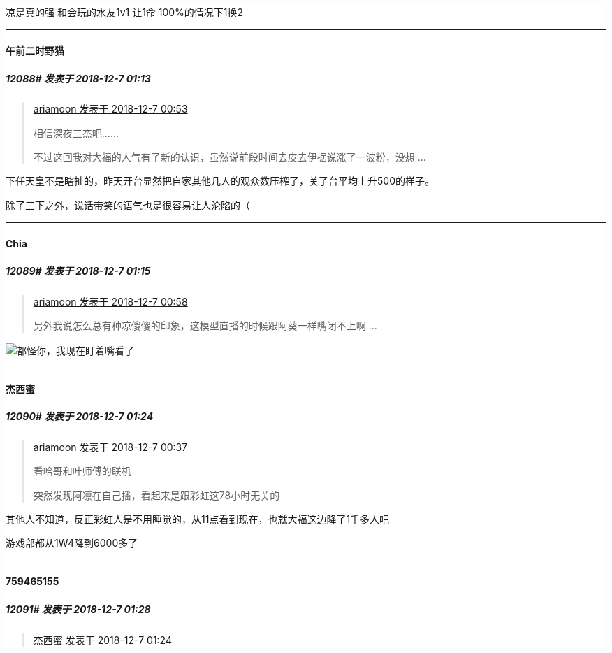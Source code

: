 
凉是真的强 和会玩的水友1v1 让1命 100%的情况下1换2


-----

####  午前二时野猫  
##### 12088#       发表于 2018-12-7 01:13


<blockquote><a href="httphttps://bbs.saraba1st.com/2b/forum.php?mod=redirect&amp;goto=findpost&amp;pid=41856750&amp;ptid=1749659" target="_blank">ariamoon 发表于 2018-12-7 00:53</a>

相信深夜三杰吧……


不过这回我对大福的人气有了新的认识，虽然说前段时间去皮去伊据说涨了一波粉，没想 ...</blockquote>
下任天皇不是瞎扯的，昨天开台显然把自家其他几人的观众数压榨了，关了台平均上升500的样子。

除了三下之外，说话带笑的语气也是很容易让人沦陷的（


-----

####  Chia  
##### 12089#       发表于 2018-12-7 01:15


<blockquote><a href="httphttps://bbs.saraba1st.com/2b/forum.php?mod=redirect&amp;goto=findpost&amp;pid=41856789&amp;ptid=1749659" target="_blank">ariamoon 发表于 2018-12-7 00:58</a>

另外我说怎么总有种凉傻傻的印象，这模型直播的时候跟阿葵一样嘴闭不上啊 ...</blockquote>
<img src="https://static.saraba1st.com/image/smiley/face2017/194.png" referrerpolicy="no-referrer">都怪你，我现在盯着嘴看了


-----

####  杰西蜜  
##### 12090#       发表于 2018-12-7 01:24


<blockquote><a href="httphttps://bbs.saraba1st.com/2b/forum.php?mod=redirect&amp;goto=findpost&amp;pid=41856644&amp;ptid=1749659" target="_blank">ariamoon 发表于 2018-12-7 00:37</a>

看哈哥和叶师傅的联机


突然发现阿凛在自己播，看起来是跟彩虹这78小时无关的</blockquote>
其他人不知道，反正彩虹人是不用睡觉的，从11点看到现在，也就大福这边降了1千多人吧

游戏部都从1W4降到6000多了


-----

####  759465155  
##### 12091#       发表于 2018-12-7 01:28


<blockquote><a href="httphttps://bbs.saraba1st.com/2b/forum.php?mod=redirect&amp;goto=findpost&amp;pid=41856973&amp;ptid=1749659" target="_blank">杰西蜜 发表于 2018-12-7 01:24</a>
